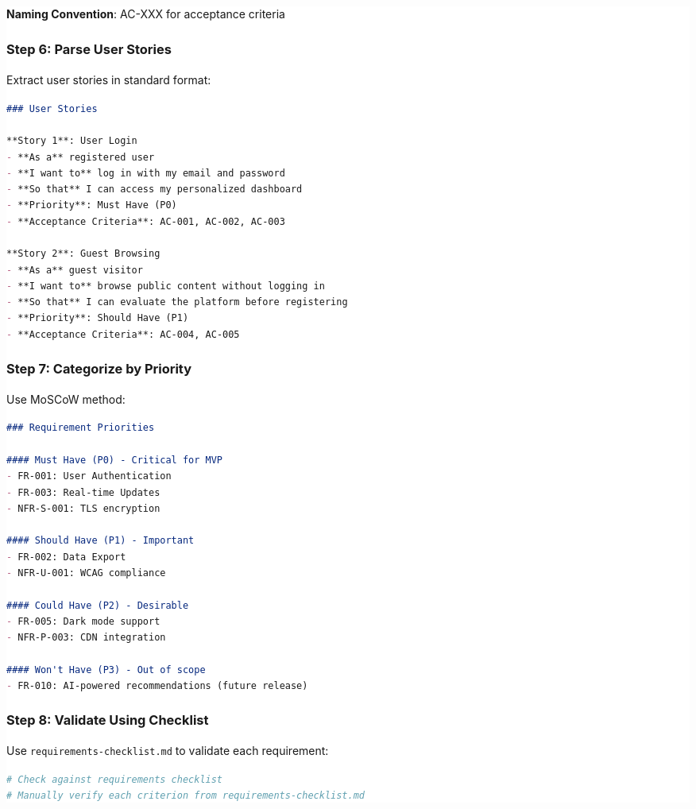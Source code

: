 **Naming Convention**: AC-XXX for acceptance criteria

### Step 6: Parse User Stories

Extract user stories in standard format:

```markdown
### User Stories

**Story 1**: User Login
- **As a** registered user
- **I want to** log in with my email and password
- **So that** I can access my personalized dashboard
- **Priority**: Must Have (P0)
- **Acceptance Criteria**: AC-001, AC-002, AC-003

**Story 2**: Guest Browsing
- **As a** guest visitor
- **I want to** browse public content without logging in
- **So that** I can evaluate the platform before registering
- **Priority**: Should Have (P1)
- **Acceptance Criteria**: AC-004, AC-005
```

### Step 7: Categorize by Priority

Use MoSCoW method:

```markdown
### Requirement Priorities

#### Must Have (P0) - Critical for MVP
- FR-001: User Authentication
- FR-003: Real-time Updates
- NFR-S-001: TLS encryption

#### Should Have (P1) - Important
- FR-002: Data Export
- NFR-U-001: WCAG compliance

#### Could Have (P2) - Desirable
- FR-005: Dark mode support
- NFR-P-003: CDN integration

#### Won't Have (P3) - Out of scope
- FR-010: AI-powered recommendations (future release)
```

### Step 8: Validate Using Checklist

Use `requirements-checklist.md` to validate each requirement:

```bash
# Check against requirements checklist
# Manually verify each criterion from requirements-checklist.md
```
